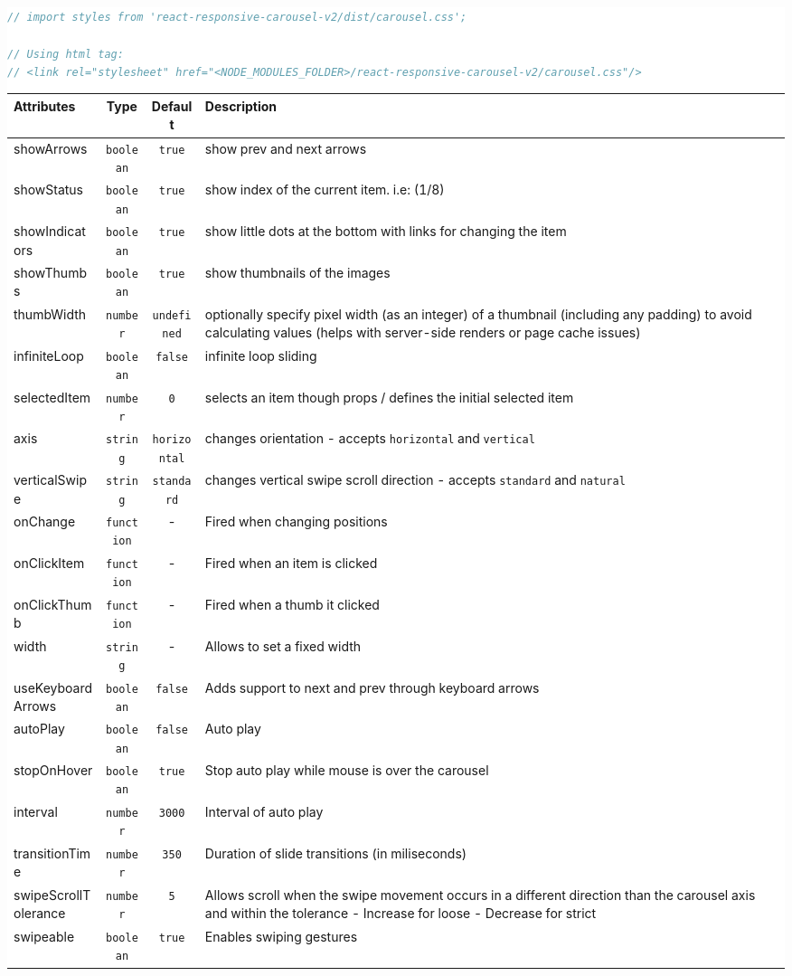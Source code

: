 ```javascript
// import styles from 'react-responsive-carousel-v2/dist/carousel.css';

// Using html tag:
// <link rel="stylesheet" href="<NODE_MODULES_FOLDER>/react-responsive-carousel-v2/carousel.css"/>

```

| Attributes            |    Type    |                   Default                    | Description                                                                                                                                                             |
| :-------------------- | :--------: | :------------------------------------------: | :---------------------------------------------------------------------------------------------------------------------------------------------------------------------- |
| showArrows            | `boolean`  |                    `true`                    | show prev and next arrows                                                                                                                                               |
| showStatus            | `boolean`  |                    `true`                    | show index of the current item. i.e: (1/8)                                                                                                                              |
| showIndicators        | `boolean`  |                    `true`                    | show little dots at the bottom with links for changing the item                                                                                                         |
| showThumbs            | `boolean`  |                    `true`                    | show thumbnails of the images                                                                                                                                           |
| thumbWidth            |  `number`  |                 `undefined`                  | optionally specify pixel width (as an integer) of a thumbnail (including any padding) to avoid calculating values (helps with server-side renders or page cache issues) |
| infiniteLoop          | `boolean`  |                   `false`                    | infinite loop sliding                                                                                                                                                   |
| selectedItem          |  `number`  |                     `0`                      | selects an item though props / defines the initial selected item                                                                                                        |
| axis                  |  `string`  |                 `horizontal`                 | changes orientation - accepts `horizontal` and `vertical`                                                                                                               |
| verticalSwipe         |  `string`  |                  `standard`                  | changes vertical swipe scroll direction - accepts `standard` and `natural`                                                                                              |
| onChange              | `function` |                      -                       | Fired when changing positions                                                                                                                                           |
| onClickItem           | `function` |                      -                       | Fired when an item is clicked                                                                                                                                           |
| onClickThumb          | `function` |                      -                       | Fired when a thumb it clicked                                                                                                                                           |
| width                 |  `string`  |                      -                       | Allows to set a fixed width                                                                                                                                             |
| useKeyboardArrows     | `boolean`  |                   `false`                    | Adds support to next and prev through keyboard arrows                                                                                                                   |
| autoPlay              | `boolean`  |                   `false`                    | Auto play                                                                                                                                                               |
| stopOnHover           | `boolean`  |                    `true`                    | Stop auto play while mouse is over the carousel                                                                                                                         |
| interval              |  `number`  |                    `3000`                    | Interval of auto play                                                                                                                                                   |
| transitionTime        |  `number`  |                    `350`                     | Duration of slide transitions (in miliseconds)                                                                                                                          |
| swipeScrollTolerance  |  `number`  |                     `5`                      | Allows scroll when the swipe movement occurs in a different direction than the carousel axis and within the tolerance - Increase for loose - Decrease for strict        |
| swipeable             | `boolean`  |                    `true`                    | Enables swiping gestures                                                                                                                                                |